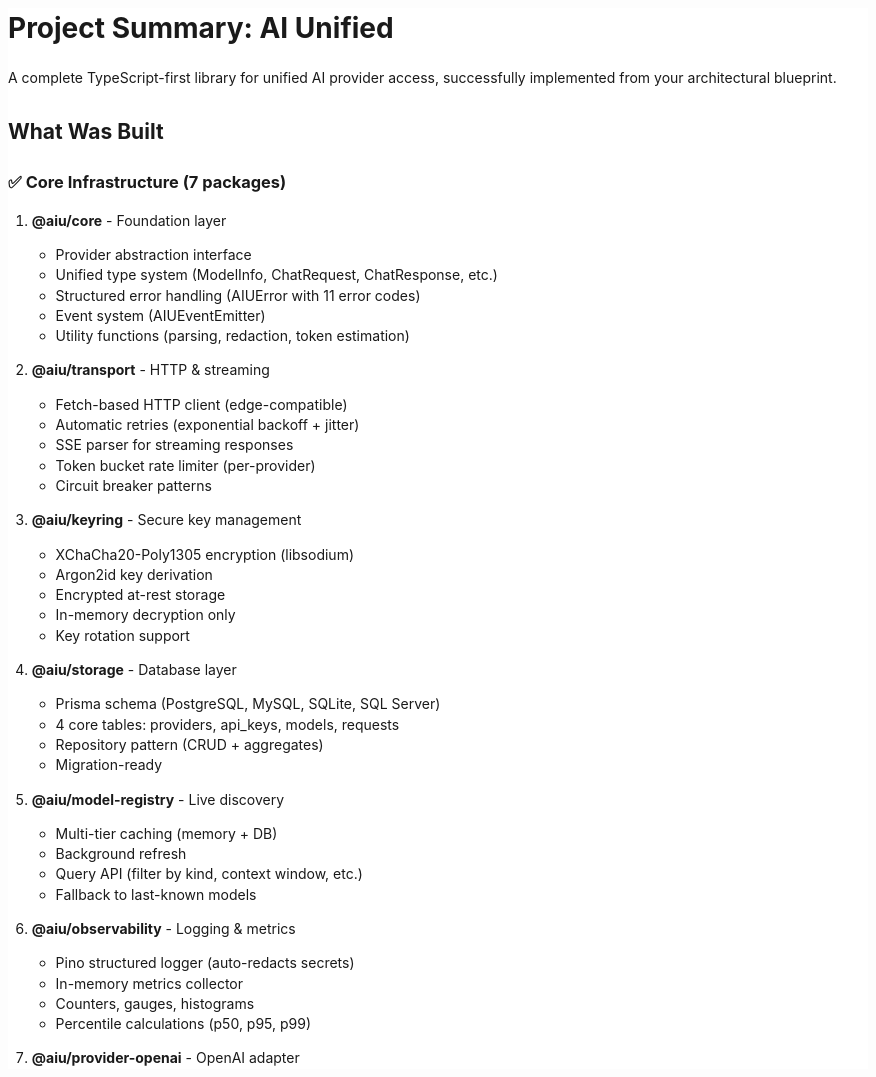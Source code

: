# Project Summary: AI Unified

A complete TypeScript-first library for unified AI provider access, successfully implemented from your architectural blueprint.

## What Was Built

### ✅ Core Infrastructure (7 packages)

1. **@aiu/core** - Foundation layer

   - Provider abstraction interface
   - Unified type system (ModelInfo, ChatRequest, ChatResponse, etc.)
   - Structured error handling (AIUError with 11 error codes)
   - Event system (AIUEventEmitter)
   - Utility functions (parsing, redaction, token estimation)

2. **@aiu/transport** - HTTP & streaming

   - Fetch-based HTTP client (edge-compatible)
   - Automatic retries (exponential backoff + jitter)
   - SSE parser for streaming responses
   - Token bucket rate limiter (per-provider)
   - Circuit breaker patterns

3. **@aiu/keyring** - Secure key management

   - XChaCha20-Poly1305 encryption (libsodium)
   - Argon2id key derivation
   - Encrypted at-rest storage
   - In-memory decryption only
   - Key rotation support

4. **@aiu/storage** - Database layer

   - Prisma schema (PostgreSQL, MySQL, SQLite, SQL Server)
   - 4 core tables: providers, api_keys, models, requests
   - Repository pattern (CRUD + aggregates)
   - Migration-ready

5. **@aiu/model-registry** - Live discovery

   - Multi-tier caching (memory + DB)
   - Background refresh
   - Query API (filter by kind, context window, etc.)
   - Fallback to last-known models

6. **@aiu/observability** - Logging & metrics

   - Pino structured logger (auto-redacts secrets)
   - In-memory metrics collector
   - Counters, gauges, histograms
   - Percentile calculations (p50, p95, p99)

7. **@aiu/provider-openai** - OpenAI adapter
